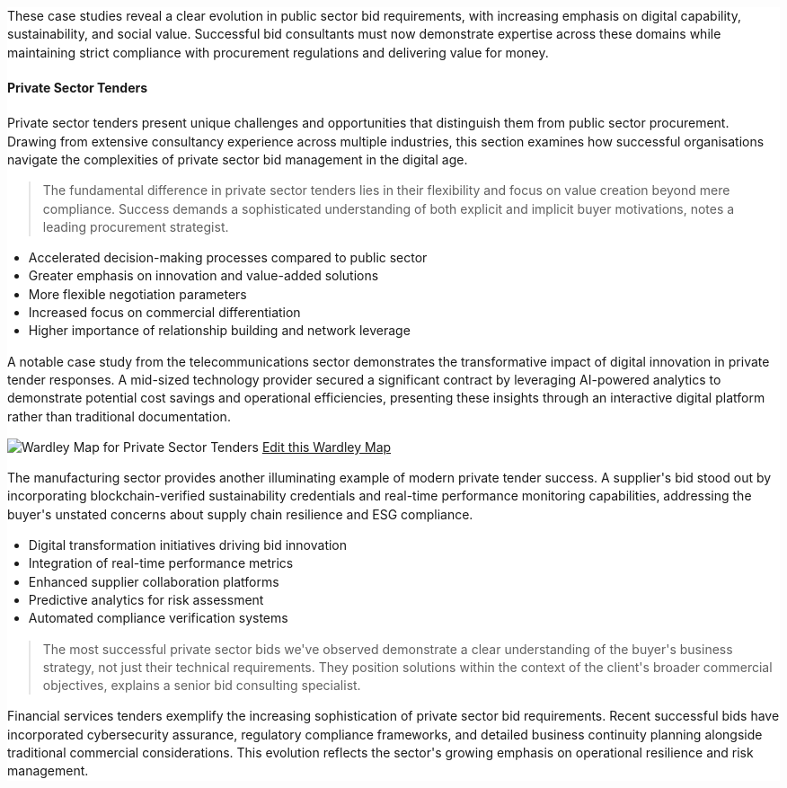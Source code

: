 These case studies reveal a clear evolution in public sector bid requirements, with increasing emphasis on digital capability, sustainability, and social value. Successful bid consultants must now demonstrate expertise across these domains while maintaining strict compliance with procurement regulations and delivering value for money.



#### <a id="private-sector-tenders"></a>Private Sector Tenders

Private sector tenders present unique challenges and opportunities that distinguish them from public sector procurement. Drawing from extensive consultancy experience across multiple industries, this section examines how successful organisations navigate the complexities of private sector bid management in the digital age.

> The fundamental difference in private sector tenders lies in their flexibility and focus on value creation beyond mere compliance. Success demands a sophisticated understanding of both explicit and implicit buyer motivations, notes a leading procurement strategist.

- Accelerated decision-making processes compared to public sector
- Greater emphasis on innovation and value-added solutions
- More flexible negotiation parameters
- Increased focus on commercial differentiation
- Higher importance of relationship building and network leverage

A notable case study from the telecommunications sector demonstrates the transformative impact of digital innovation in private tender responses. A mid-sized technology provider secured a significant contract by leveraging AI-powered analytics to demonstrate potential cost savings and operational efficiencies, presenting these insights through an interactive digital platform rather than traditional documentation.



![Wardley Map for Private Sector Tenders](https://images.wardleymaps.ai/map_791745b6-14fc-4261-877c-6b7c1f010084.png)
[Edit this Wardley Map](https://create.wardleymaps.ai/#clone:3de56bf655529200f4)


The manufacturing sector provides another illuminating example of modern private tender success. A supplier's bid stood out by incorporating blockchain-verified sustainability credentials and real-time performance monitoring capabilities, addressing the buyer's unstated concerns about supply chain resilience and ESG compliance.

- Digital transformation initiatives driving bid innovation
- Integration of real-time performance metrics
- Enhanced supplier collaboration platforms
- Predictive analytics for risk assessment
- Automated compliance verification systems

> The most successful private sector bids we've observed demonstrate a clear understanding of the buyer's business strategy, not just their technical requirements. They position solutions within the context of the client's broader commercial objectives, explains a senior bid consulting specialist.

Financial services tenders exemplify the increasing sophistication of private sector bid requirements. Recent successful bids have incorporated cybersecurity assurance, regulatory compliance frameworks, and detailed business continuity planning alongside traditional commercial considerations. This evolution reflects the sector's growing emphasis on operational resilience and risk management.
